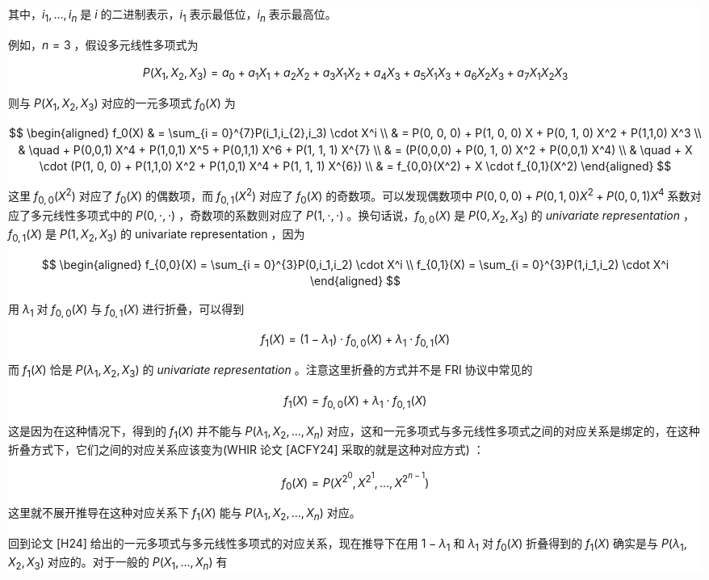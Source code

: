 其中，$i_1, \ldots, i_n$ 是 $i$ 的二进制表示，$i_1$ 表示最低位，$i_n$ 表示最高位。

例如，$n = 3$ ，假设多元线性多项式为

$$
P(X_1, X_2, X_3) = a_0 + a_1 X_1 + a_2 X_2 + a_3 X_1X_2 + a_4 X_3 + a_5 X_1 X_3 + a_6 X_2 X_3 + a_7 X_1 X_2 X_3
$$

则与 $P(X_1, X_2, X_3)$ 对应的一元多项式 $f_0(X)$ 为

$$
\begin{aligned}
	f_0(X) & = \sum_{i = 0}^{7}P(i_1,i_{2},i_3) \cdot X^i \\
	& = P(0, 0, 0) + P(1, 0, 0) X + P(0, 1, 0) X^2  + P(1,1,0) X^3  \\
    & \quad + P(0,0,1) X^4 + P(1,0,1) X^5 + P(0,1,1) X^6 +  P(1, 1, 1) X^{7} \\
    & = (P(0,0,0) + P(0, 1, 0) X^2 + P(0,0,1) X^4) \\
    & \quad + X \cdot (P(1, 0, 0) + P(1,1,0) X^2 + P(1,0,1) X^4 + P(1, 1, 1) X^{6}) \\
    & = f_{0,0}(X^2) + X \cdot f_{0,1}(X^2)
\end{aligned}
$$

这里 $f_{0,0}(X^2)$ 对应了 $f_0(X)$ 的偶数项，而 $f_{0,1}(X^2)$ 对应了 $f_0(X)$ 的奇数项。可以发现偶数项中 $P(0,0,0) + P(0, 1, 0) X^2 + P(0,0,1) X^4$ 系数对应了多元线性多项式中的 $P(0, \cdot, \cdot)$ ，奇数项的系数则对应了 $P(1, \cdot, \cdot)$ 。换句话说，$f_{0,0}(X)$ 是 $P(0, X_2, X_3)$ 的 *univariate representation* ，$f_{0,1}(X)$ 是 $P(1, X_2, X_3)$ 的 univariate representation ，因为

$$
\begin{aligned}
    f_{0,0}(X) = \sum_{i = 0}^{3}P(0,i_1,i_2) \cdot X^i \\
     f_{0,1}(X) = \sum_{i = 0}^{3}P(1,i_1,i_2) \cdot X^i 
\end{aligned}
$$

用 $\lambda_1$ 对 $f_{0,0}(X)$ 与 $f_{0,1}(X)$ 进行折叠，可以得到

$$
f_1(X) = (1 - \lambda_1) \cdot f_{0,0}(X) + \lambda_1 \cdot f_{0,1}(X)
$$

而 $f_1(X)$ 恰是 $P(\lambda_1, X_2, X_3)$ 的 *univariate representation* 。注意这里折叠的方式并不是 FRI 协议中常见的

$$
f_1(X) = f_{0,0}(X) + \lambda_1 \cdot f_{0,1}(X)
$$

这是因为在这种情况下，得到的 $f_1(X)$ 并不能与 $P(\lambda_1, X_2, \ldots, X_n)$ 对应，这和一元多项式与多元线性多项式之间的对应关系是绑定的，在这种折叠方式下，它们之间的对应关系应该变为(WHIR 论文 [ACFY24] 采取的就是这种对应方式) ：

$$
f_0(X) = P(X^{2^0}, X^{2^1}, \ldots, X^{2^{n-1}})
$$

这里就不展开推导在这种对应关系下 $f_1(X)$ 能与 $P(\lambda_1, X_2, \ldots, X_n)$ 对应。

回到论文 [H24] 给出的一元多项式与多元线性多项式的对应关系，现在推导下在用 $1 - \lambda_1$ 和 $\lambda_1$ 对 $f_0(X)$ 折叠得到的 $f_1(X)$ 确实是与 $P(\lambda_1, X_2, X_3)$ 对应的。对于一般的 $P(X_1, \ldots, X_n)$ 有
